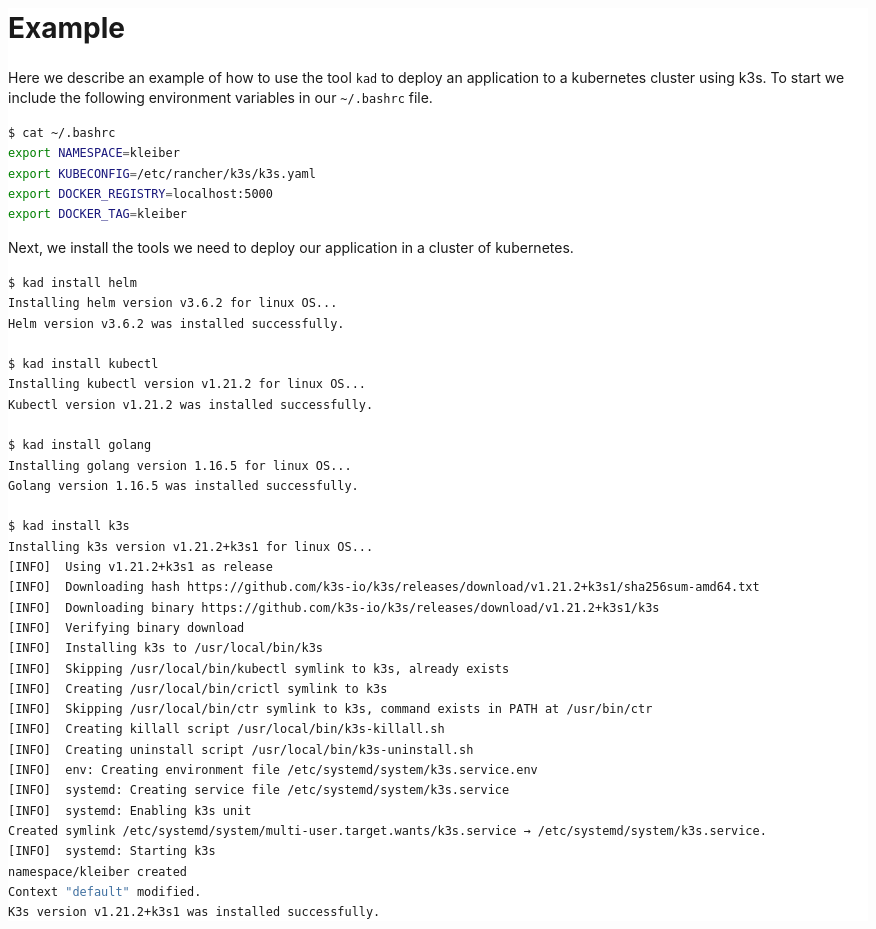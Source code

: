 # Example

Here we describe an example of how to use the tool `kad` to deploy an application to a kubernetes cluster using k3s. To start we include the following environment variables in our `~/.bashrc` file.

```bash
$ cat ~/.bashrc
export NAMESPACE=kleiber
export KUBECONFIG=/etc/rancher/k3s/k3s.yaml
export DOCKER_REGISTRY=localhost:5000
export DOCKER_TAG=kleiber
```

Next, we install the tools we need to deploy our application in a cluster of kubernetes.

```bash
$ kad install helm
Installing helm version v3.6.2 for linux OS...
Helm version v3.6.2 was installed successfully.

$ kad install kubectl
Installing kubectl version v1.21.2 for linux OS...
Kubectl version v1.21.2 was installed successfully.

$ kad install golang
Installing golang version 1.16.5 for linux OS...
Golang version 1.16.5 was installed successfully.

$ kad install k3s
Installing k3s version v1.21.2+k3s1 for linux OS...
[INFO]  Using v1.21.2+k3s1 as release
[INFO]  Downloading hash https://github.com/k3s-io/k3s/releases/download/v1.21.2+k3s1/sha256sum-amd64.txt
[INFO]  Downloading binary https://github.com/k3s-io/k3s/releases/download/v1.21.2+k3s1/k3s
[INFO]  Verifying binary download
[INFO]  Installing k3s to /usr/local/bin/k3s
[INFO]  Skipping /usr/local/bin/kubectl symlink to k3s, already exists
[INFO]  Creating /usr/local/bin/crictl symlink to k3s
[INFO]  Skipping /usr/local/bin/ctr symlink to k3s, command exists in PATH at /usr/bin/ctr
[INFO]  Creating killall script /usr/local/bin/k3s-killall.sh
[INFO]  Creating uninstall script /usr/local/bin/k3s-uninstall.sh
[INFO]  env: Creating environment file /etc/systemd/system/k3s.service.env
[INFO]  systemd: Creating service file /etc/systemd/system/k3s.service
[INFO]  systemd: Enabling k3s unit
Created symlink /etc/systemd/system/multi-user.target.wants/k3s.service → /etc/systemd/system/k3s.service.
[INFO]  systemd: Starting k3s
namespace/kleiber created
Context "default" modified.
K3s version v1.21.2+k3s1 was installed successfully.
```
